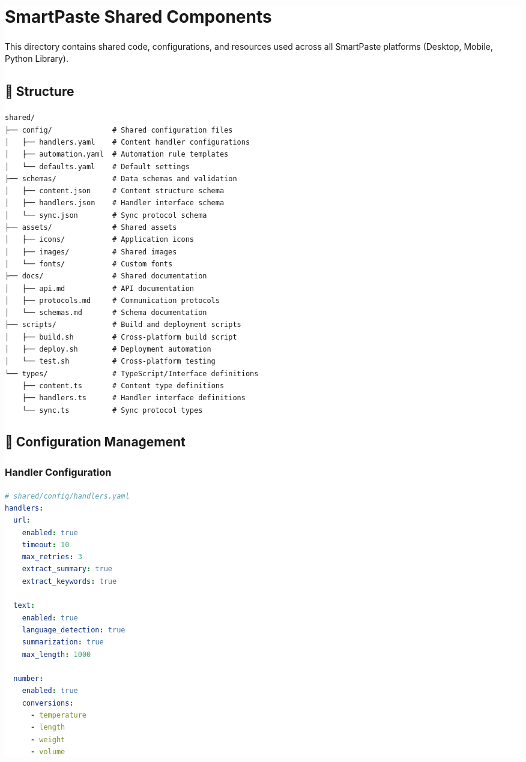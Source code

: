 # SmartPaste Shared Components

This directory contains shared code, configurations, and resources used across all SmartPaste platforms (Desktop, Mobile, Python Library).

## 📁 Structure

```
shared/
├── config/              # Shared configuration files
│   ├── handlers.yaml    # Content handler configurations
│   ├── automation.yaml  # Automation rule templates
│   └── defaults.yaml    # Default settings
├── schemas/             # Data schemas and validation
│   ├── content.json     # Content structure schema
│   ├── handlers.json    # Handler interface schema
│   └── sync.json        # Sync protocol schema
├── assets/              # Shared assets
│   ├── icons/           # Application icons
│   ├── images/          # Shared images
│   └── fonts/           # Custom fonts
├── docs/                # Shared documentation
│   ├── api.md           # API documentation
│   ├── protocols.md     # Communication protocols
│   └── schemas.md       # Schema documentation
├── scripts/             # Build and deployment scripts
│   ├── build.sh         # Cross-platform build script
│   ├── deploy.sh        # Deployment automation
│   └── test.sh          # Cross-platform testing
└── types/               # TypeScript/Interface definitions
    ├── content.ts       # Content type definitions
    ├── handlers.ts      # Handler interface definitions
    └── sync.ts          # Sync protocol types
```

## 🔧 Configuration Management

### Handler Configuration
```yaml
# shared/config/handlers.yaml
handlers:
  url:
    enabled: true
    timeout: 10
    max_retries: 3
    extract_summary: true
    extract_keywords: true
  
  text:
    enabled: true
    language_detection: true
    summarization: true
    max_length: 1000
  
  number:
    enabled: true
    conversions:
      - temperature
      - length
      - weight
      - volume
```
